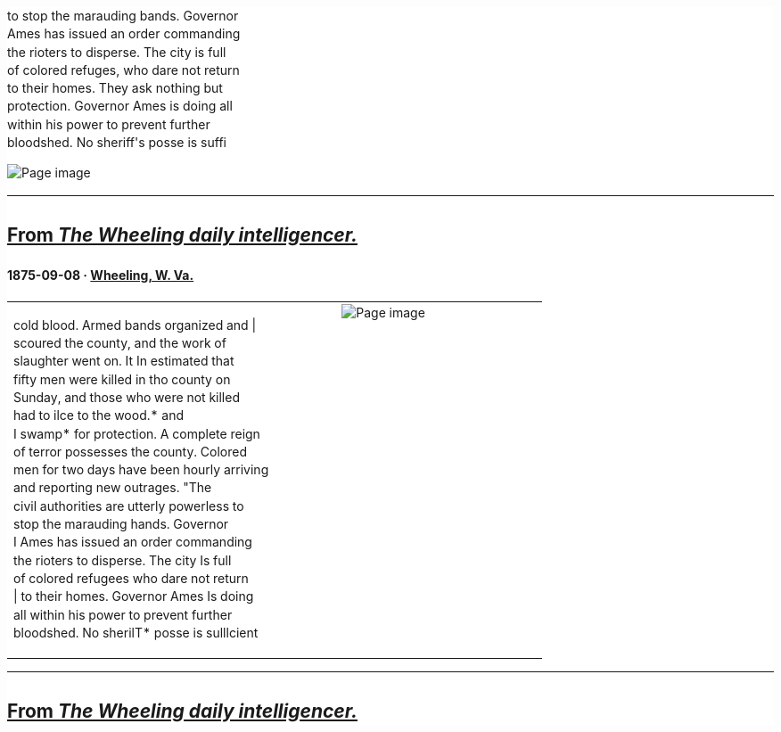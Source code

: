 to stop the marauding bands. Governor  
Ames has issued an order commanding  
the rioters to disperse. The city is full  
of colored refuges, who dare not return  
to their homes. They ask nothing but  
protection. Governor Ames is doing all  
within his power to prevent further  
bloodshed. No sheriff&#x27;s posse is suffi
</td><td style="width: 50%; max-height: 75%; margin: auto; display: block;">
<img alt="Page image" src="https://tile.loc.gov/image-services/iiif/service:ndnp:tu:batch_tu_chet_ver01:data:sn83045160:00200293125:1875090801:0219/pct:13.844252,39.079278,10.970334,25.359836/!600,600/0/default.jpg"/>
</td>
</tr></table>

---

## [From _The Wheeling daily intelligencer._](https://www.loc.gov/resource/sn84026844/1875-09-08/ed-1/?sp=1)

#### 1875-09-08 &middot; [Wheeling, W. Va.](http://dbpedia.org/resource/Wheeling%2C_West_Virginia)

<table style="width: 100%;"><tr><td style="width: 50%">

  
  
cold blood. Armed bands organized and |  
scoured the county, and the work of  
slaughter went on. It In estimated that  
fifty men were killed in tho county on  
Sunday, and those who were not killed  
had to ilce to the wood.* and  
I swamp* for protection. A complete reign  
of terror possesses the county. Colored  
men for two days have been hourly arriving  
and reporting new outrages. &quot;The  
civil authorities are utterly powerless to  
stop the marauding hands. Governor  
I Ames has issued an order commanding  
the rioters to disperse. The city Is full  
of colored refugees who dare not return  
| to their homes. Governor Ames Is doing  
all within his power to prevent further  
bloodshed. No sherilT* posse is sulllcient
</td><td style="width: 50%; max-height: 75%; margin: auto; display: block;">
<img alt="Page image" src="https://tile.loc.gov/image-services/iiif/service:ndnp:wvu:batch_wvu_belgium_ver01:data:sn84026844:00202193407:1875090801:0860/pct:49.253053,62.428646,14.010133,8.969036/!600,600/0/default.jpg"/>
</td>
</tr></table>

---

## [From _The Wheeling daily intelligencer._](https://www.loc.gov/resource/sn84026844/1875-09-08/ed-1/?sp=1)
